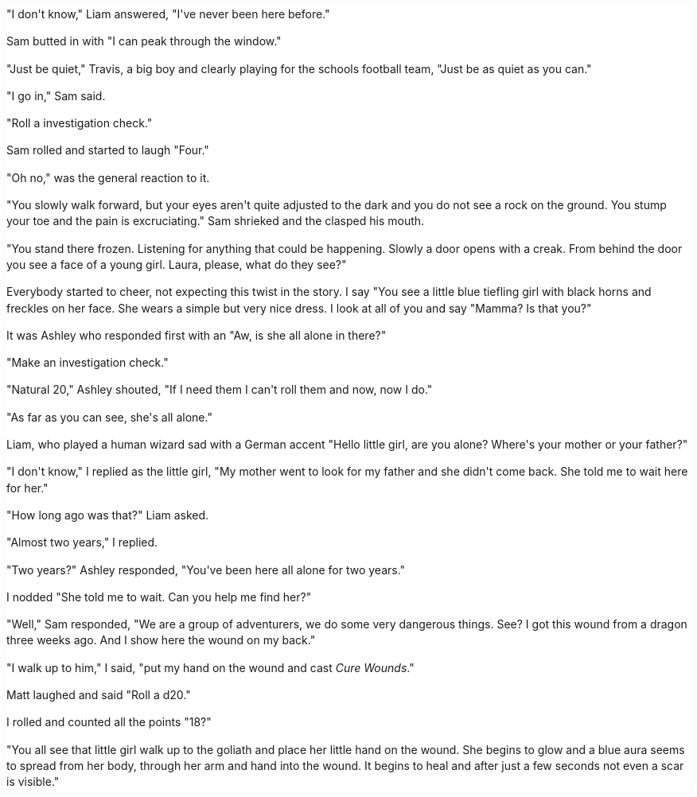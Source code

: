 "I don't know," Liam answered, "I've never been here before."

Sam butted in with "I can peak through the window."

"Just be quiet," Travis, a big boy and clearly playing for the schools football
team, "Just be as quiet as you can."

"I go in," Sam said.

"Roll a investigation check."

Sam rolled and started to laugh "Four."

"Oh no," was the general reaction to it.

"You slowly walk forward, but your eyes aren't quite adjusted to the dark and
you do not see a rock on the ground. You stump your toe and the pain is
excruciating." Sam shrieked and the clasped his mouth.

"You stand there frozen. Listening for anything that could be happening. Slowly
a door opens with a creak. From behind the door you see a face of a young girl.
Laura, please, what do they see?"

Everybody started to cheer, not expecting this twist in the story. I say "You
see a little blue tiefling girl with black horns and freckles on her face. She
wears a simple but very nice dress. I look at all of you and say "Mamma? Is
that you?"

It was Ashley who responded first with an "Aw, is she all alone in there?"

"Make an investigation check."

"Natural 20," Ashley shouted, "If I need them I can't roll them and now, now I
do."

"As far as you can see, she's all alone."

Liam, who played a human wizard sad with a German accent "Hello little girl,
are you alone? Where's your mother or your father?"

"I don't know," I replied as the little girl, "My mother went to look for my
father and she didn't come back. She told me to wait here for her."

"How long ago was that?" Liam asked.

"Almost two years," I replied.

"Two years?" Ashley responded, "You've been here all alone for two years."

I nodded "She told me to wait. Can you help me find her?"

"Well," Sam responded, "We are a group of adventurers, we do some very
dangerous things. See? I got this wound from a dragon three weeks ago. And I
show here the wound on my back."

"I walk up to him," I said, "put my hand on the wound and cast _Cure Wounds_."

Matt laughed and said "Roll a d20."

I rolled and counted all the points "18?"

"You all see that little girl walk up to the goliath and place her little hand
on the wound. She begins to glow and a blue aura seems to spread from her
body, through her arm and hand into the wound. It begins to heal and after just
a few seconds not even a scar is visible."
